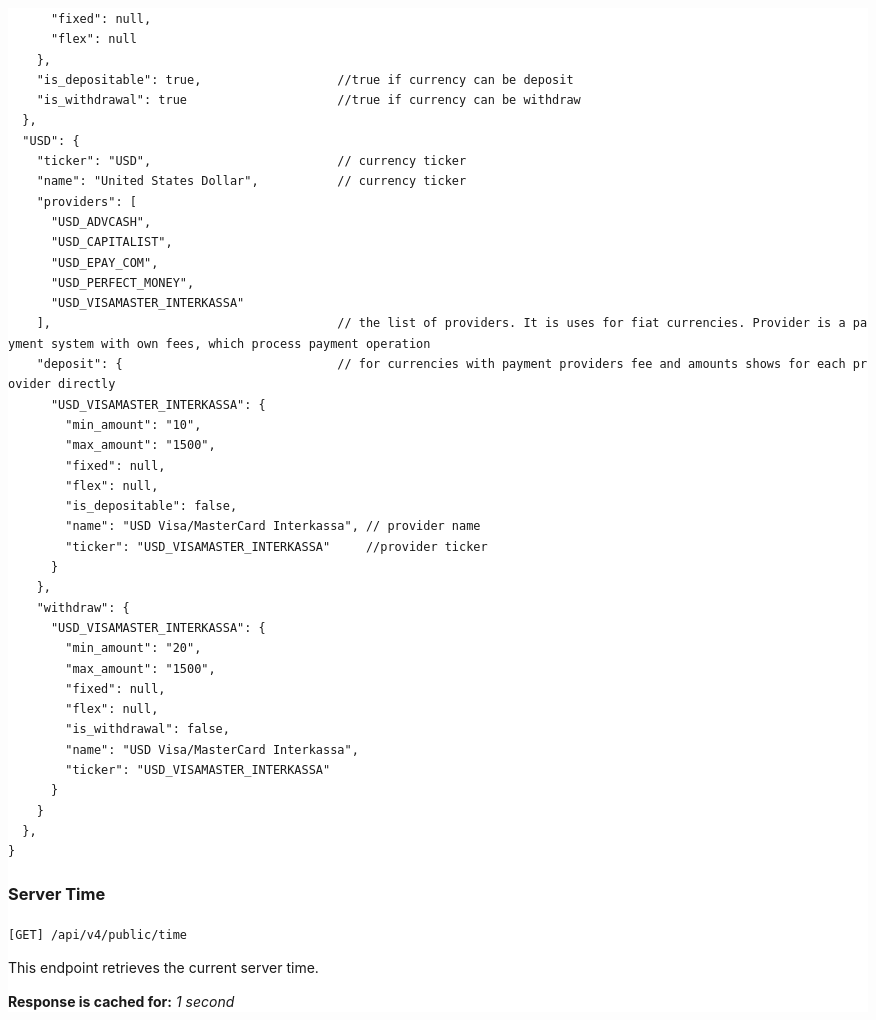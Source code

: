 ```json5
      "fixed": null,
      "flex": null
    },
    "is_depositable": true,                   //true if currency can be deposit
    "is_withdrawal": true                     //true if currency can be withdraw
  },
  "USD": {
    "ticker": "USD",                          // currency ticker
    "name": "United States Dollar",           // currency ticker
    "providers": [
      "USD_ADVCASH",
      "USD_CAPITALIST",
      "USD_EPAY_COM",
      "USD_PERFECT_MONEY",
      "USD_VISAMASTER_INTERKASSA"
    ],                                        // the list of providers. It is uses for fiat currencies. Provider is a payment system with own fees, which process payment operation
    "deposit": {                              // for currencies with payment providers fee and amounts shows for each provider directly
      "USD_VISAMASTER_INTERKASSA": {
        "min_amount": "10",
        "max_amount": "1500",
        "fixed": null,
        "flex": null,
        "is_depositable": false,
        "name": "USD Visa/MasterCard Interkassa", // provider name
        "ticker": "USD_VISAMASTER_INTERKASSA"     //provider ticker
      }
    },
    "withdraw": {
      "USD_VISAMASTER_INTERKASSA": {
        "min_amount": "20",
        "max_amount": "1500",
        "fixed": null,
        "flex": null,
        "is_withdrawal": false,
        "name": "USD Visa/MasterCard Interkassa",
        "ticker": "USD_VISAMASTER_INTERKASSA"
      }
    }
  },
}
```

### Server Time

```
[GET] /api/v4/public/time
```
This endpoint retrieves the current server time.

**Response is cached for:**
_1 second_

